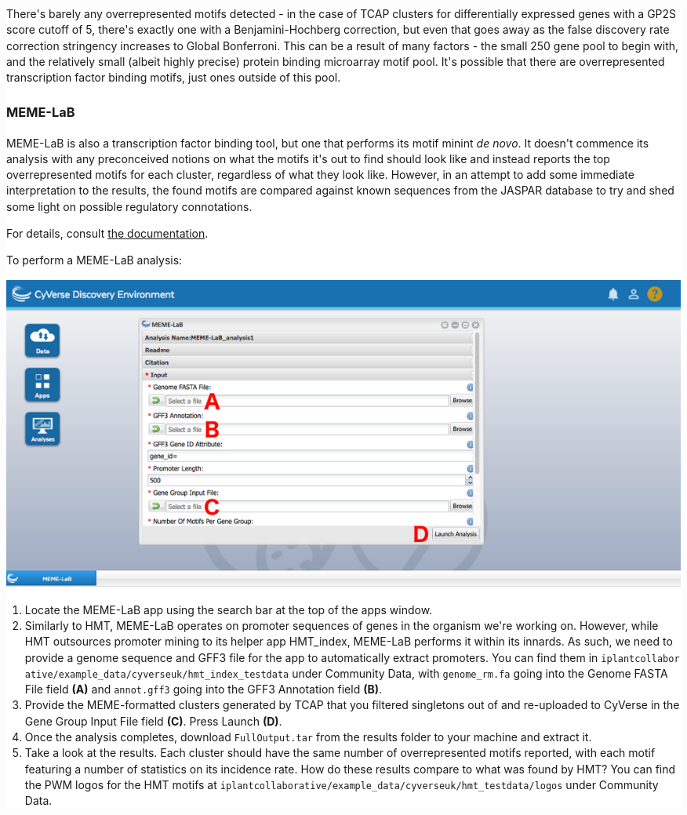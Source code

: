 There's barely any overrepresented motifs detected - in the case of TCAP clusters for differentially expressed genes with a GP2S score cutoff of 5, there's exactly one with a Benjamini-Hochberg correction, but even that goes away as the false discovery rate correction stringency increases to Global Bonferroni. This can be a result of many factors - the small 250 gene pool to begin with, and the relatively small (albeit highly precise) protein binding microarray motif pool. It's possible that there are overrepresented transcription factor binding motifs, just ones outside of this pool.

### MEME-LaB

MEME-LaB is also a transcription factor binding tool, but one that performs its motif minint *de novo*. It doesn't commence its analysis with any preconceived notions on what the motifs it's out to find should look like and instead reports the top overrepresented motifs for each cluster, regardless of what they look like. However, in an attempt to add some immediate interpretation to the results, the found motifs are compared against known sequences from the JASPAR database to try and shed some light on possible regulatory connotations.

For details, consult [the documentation][memelab].

To perform a MEME-LaB analysis:

![MEME-LaB](screens/11.png)

1. Locate the MEME-LaB app using the search bar at the top of the apps window.
2. Similarly to HMT, MEME-LaB operates on promoter sequences of genes in the organism we're working on. However, while HMT outsources promoter mining to its helper app HMT\_index, MEME-LaB performs it within its innards. As such, we need to provide a genome sequence and GFF3 file for the app to automatically extract promoters. You can find them in `iplantcollaborative/example_data/cyverseuk/hmt_index_testdata` under Community Data, with `genome_rm.fa` going into the Genome FASTA File field **(A)** and `annot.gff3` going into the GFF3 Annotation field **(B)**.
3. Provide the MEME-formatted clusters generated by TCAP that you filtered singletons out of and re-uploaded to CyVerse in the Gene Group Input File field **(C)**. Press Launch **(D)**.
4. Once the analysis completes, download `FullOutput.tar` from the results folder to your machine and extract it.
5. Take a look at the results. Each cluster should have the same number of overrepresented motifs reported, with each motif featuring a number of statistics on its incidence rate. How do these results compare to what was found by HMT? You can find the PWM logos for the HMT motifs at `iplantcollaborative/example_data/cyverseuk/hmt_testdata/logos` under Community Data.


[breeze2011]: http://www.plantcell.org/content/23/3/873.full
[windram2012]: http://www.plantcell.org/content/24/9/3530.short
[gp2s]: https://github.com/cyversewarwick/gp2s
[gradienttool]: https://github.com/cyversewarwick/gradienttool
[bhc]: https://github.com/cyversewarwick/bhc
[tcap]: https://github.com/cyversewarwick/tcap
[hmt]: https://github.com/cyversewarwick/hmt
[csi]: https://github.com/cyversewarwick/csi
[memelab]: https://github.com/cyversewarwick/meme_lab
[fz2014]: http://www.pnas.org/content/111/6/2367.short
[weirauch2014]: http://www.cell.com/cell/abstract/S0092-8674(14)01036-8?_returnURL=http%3A%2F%2Flinkinghub.elsevier.com%2Fretrieve%2Fpii%2FS0092867414010368%3Fshowall%3Dtrue&cc=y=
[kay]: http://www.sciencedirect.com/science/article/pii/S2211124714005178